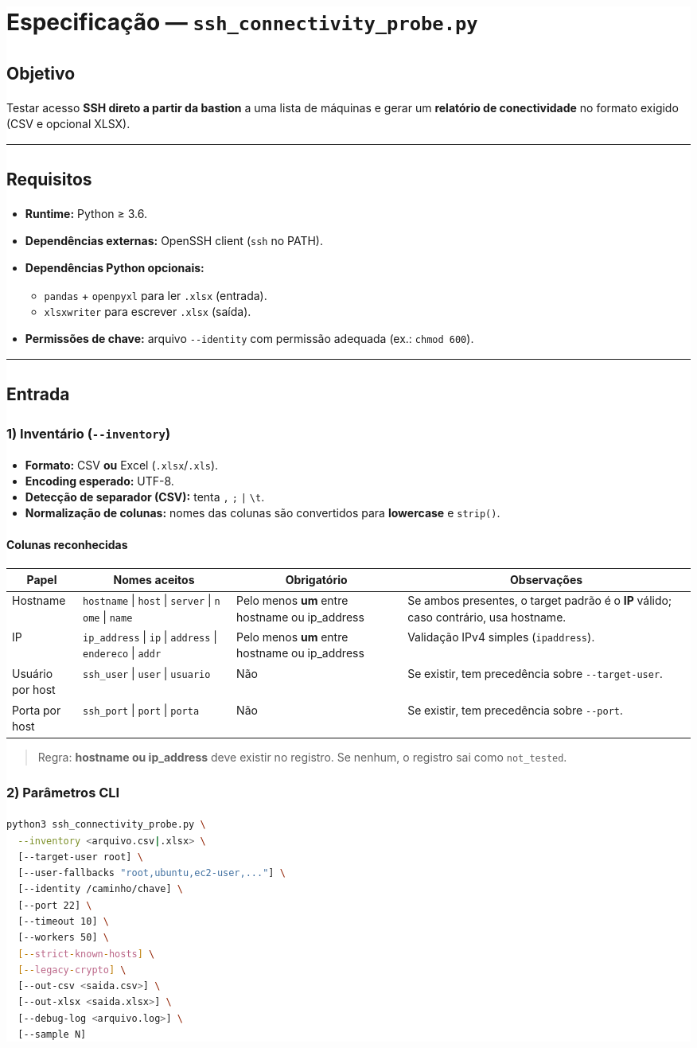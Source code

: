 # Especificação — `ssh_connectivity_probe.py`

## Objetivo

Testar acesso **SSH direto a partir da bastion** a uma lista de máquinas e gerar um **relatório de conectividade** no formato exigido (CSV e opcional XLSX).

---

## Requisitos

* **Runtime:** Python ≥ 3.6.
* **Dependências externas:** OpenSSH client (`ssh` no PATH).
* **Dependências Python opcionais:**

  * `pandas` + `openpyxl` para ler `.xlsx` (entrada).
  * `xlsxwriter` para escrever `.xlsx` (saída).
* **Permissões de chave:** arquivo `--identity` com permissão adequada (ex.: `chmod 600`).

---

## Entrada

### 1) Inventário (`--inventory`)

* **Formato:** CSV **ou** Excel (`.xlsx`/`.xls`).
* **Encoding esperado:** UTF-8.
* **Detecção de separador (CSV):** tenta `,` `;` `|` `\t`.
* **Normalização de colunas:** nomes das colunas são convertidos para **lowercase** e `strip()`.

#### Colunas reconhecidas

| Papel            | Nomes aceitos                                             | Obrigatório                                     | Observações                                                                          |
| ---------------- | --------------------------------------------------------- | ----------------------------------------------- | ------------------------------------------------------------------------------------ |
| Hostname         | `hostname` \| `host` \| `server` \| `nome` \| `name`      | Pelo menos **um** entre hostname ou ip\_address | Se ambos presentes, o target padrão é o **IP** válido; caso contrário, usa hostname. |
| IP               | `ip_address` \| `ip` \| `address` \| `endereco` \| `addr` | Pelo menos **um** entre hostname ou ip\_address | Validação IPv4 simples (`ipaddress`).                                                |
| Usuário por host | `ssh_user` \| `user` \| `usuario`                         | Não                                             | Se existir, tem precedência sobre `--target-user`.                                   |
| Porta por host   | `ssh_port` \| `port` \| `porta`                           | Não                                             | Se existir, tem precedência sobre `--port`.                                          |

> Regra: **hostname ou ip\_address** deve existir no registro. Se nenhum, o registro sai como `not_tested`.

### 2) Parâmetros CLI

```bash
python3 ssh_connectivity_probe.py \
  --inventory <arquivo.csv|.xlsx> \
  [--target-user root] \
  [--user-fallbacks "root,ubuntu,ec2-user,..."] \
  [--identity /caminho/chave] \
  [--port 22] \
  [--timeout 10] \
  [--workers 50] \
  [--strict-known-hosts] \
  [--legacy-crypto] \
  [--out-csv <saida.csv>] \
  [--out-xlsx <saida.xlsx>] \
  [--debug-log <arquivo.log>] \
  [--sample N]
```

